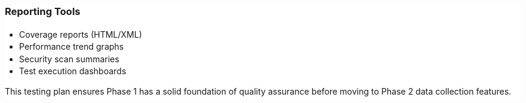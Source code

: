### Reporting Tools
- Coverage reports (HTML/XML)
- Performance trend graphs
- Security scan summaries
- Test execution dashboards

This testing plan ensures Phase 1 has a solid foundation of quality assurance before moving to Phase 2 data collection features.
